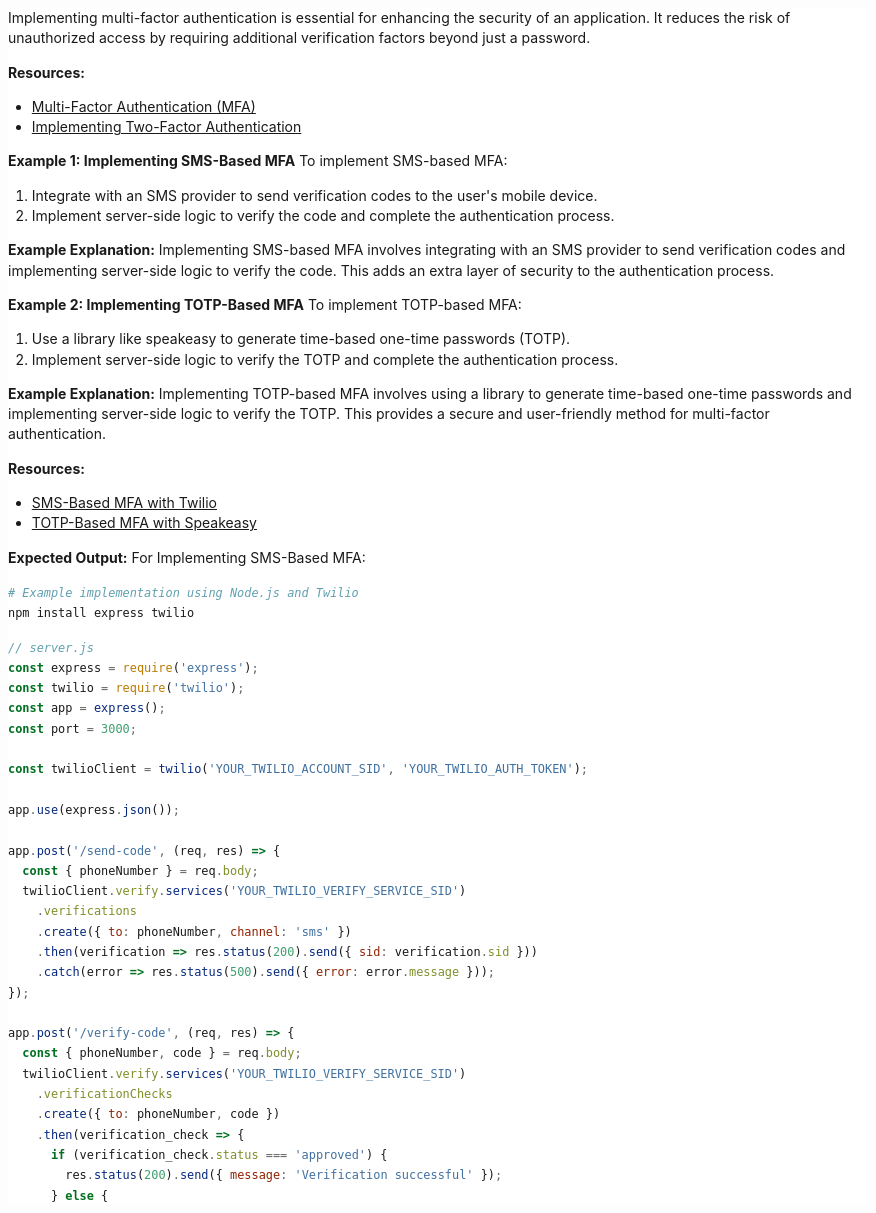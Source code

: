 Implementing multi-factor authentication is essential for enhancing the security of an application. It reduces the risk of unauthorized access by requiring additional verification factors beyond just a password.

**Resources:**
- [Multi-Factor Authentication (MFA)](https://auth0.com/docs/mfa)
- [Implementing Two-Factor Authentication](https://www.twilio.com/docs/verify/api)

**Example 1: Implementing SMS-Based MFA**
To implement SMS-based MFA:
1. Integrate with an SMS provider to send verification codes to the user's mobile device.
2. Implement server-side logic to verify the code and complete the authentication process.

**Example Explanation:**
Implementing SMS-based MFA involves integrating with an SMS provider to send verification codes and implementing server-side logic to verify the code. This adds an extra layer of security to the authentication process.

**Example 2: Implementing TOTP-Based MFA**
To implement TOTP-based MFA:
1. Use a library like speakeasy to generate time-based one-time passwords (TOTP).
2. Implement server-side logic to verify the TOTP and complete the authentication process.

**Example Explanation:**
Implementing TOTP-based MFA involves using a library to generate time-based one-time passwords and implementing server-side logic to verify the TOTP. This provides a secure and user-friendly method for multi-factor authentication.

**Resources:**
- [SMS-Based MFA with Twilio](https://www.twilio.com/docs/verify/api)
- [TOTP-Based MFA with Speakeasy](https://github.com/speakeasyjs/speakeasy)

**Expected Output:**
For Implementing SMS-Based MFA:
```sh
# Example implementation using Node.js and Twilio
npm install express twilio
```
```js
// server.js
const express = require('express');
const twilio = require('twilio');
const app = express();
const port = 3000;

const twilioClient = twilio('YOUR_TWILIO_ACCOUNT_SID', 'YOUR_TWILIO_AUTH_TOKEN');

app.use(express.json());

app.post('/send-code', (req, res) => {
  const { phoneNumber } = req.body;
  twilioClient.verify.services('YOUR_TWILIO_VERIFY_SERVICE_SID')
    .verifications
    .create({ to: phoneNumber, channel: 'sms' })
    .then(verification => res.status(200).send({ sid: verification.sid }))
    .catch(error => res.status(500).send({ error: error.message }));
});

app.post('/verify-code', (req, res) => {
  const { phoneNumber, code } = req.body;
  twilioClient.verify.services('YOUR_TWILIO_VERIFY_SERVICE_SID')
    .verificationChecks
    .create({ to: phoneNumber, code })
    .then(verification_check => {
      if (verification_check.status === 'approved') {
        res.status(200).send({ message: 'Verification successful' });
      } else {
```